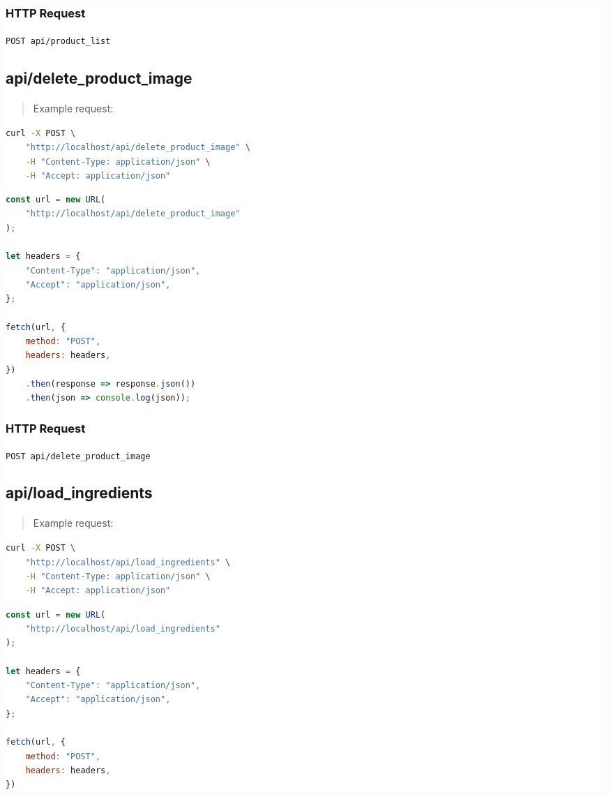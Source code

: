 

### HTTP Request
`POST api/product_list`





## api/delete_product_image
> Example request:

```bash
curl -X POST \
    "http://localhost/api/delete_product_image" \
    -H "Content-Type: application/json" \
    -H "Accept: application/json"
```

```javascript
const url = new URL(
    "http://localhost/api/delete_product_image"
);

let headers = {
    "Content-Type": "application/json",
    "Accept": "application/json",
};

fetch(url, {
    method: "POST",
    headers: headers,
})
    .then(response => response.json())
    .then(json => console.log(json));
```



### HTTP Request
`POST api/delete_product_image`





## api/load_ingredients
> Example request:

```bash
curl -X POST \
    "http://localhost/api/load_ingredients" \
    -H "Content-Type: application/json" \
    -H "Accept: application/json"
```

```javascript
const url = new URL(
    "http://localhost/api/load_ingredients"
);

let headers = {
    "Content-Type": "application/json",
    "Accept": "application/json",
};

fetch(url, {
    method: "POST",
    headers: headers,
})
```